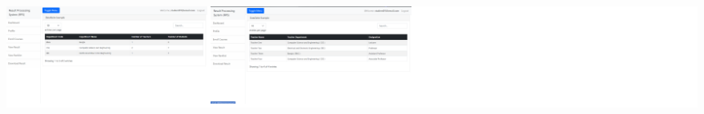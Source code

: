   <img src="img/Department_Details.PNG" width="250" />
  <img src="img/Teachers_Details.PNG" width="250" />